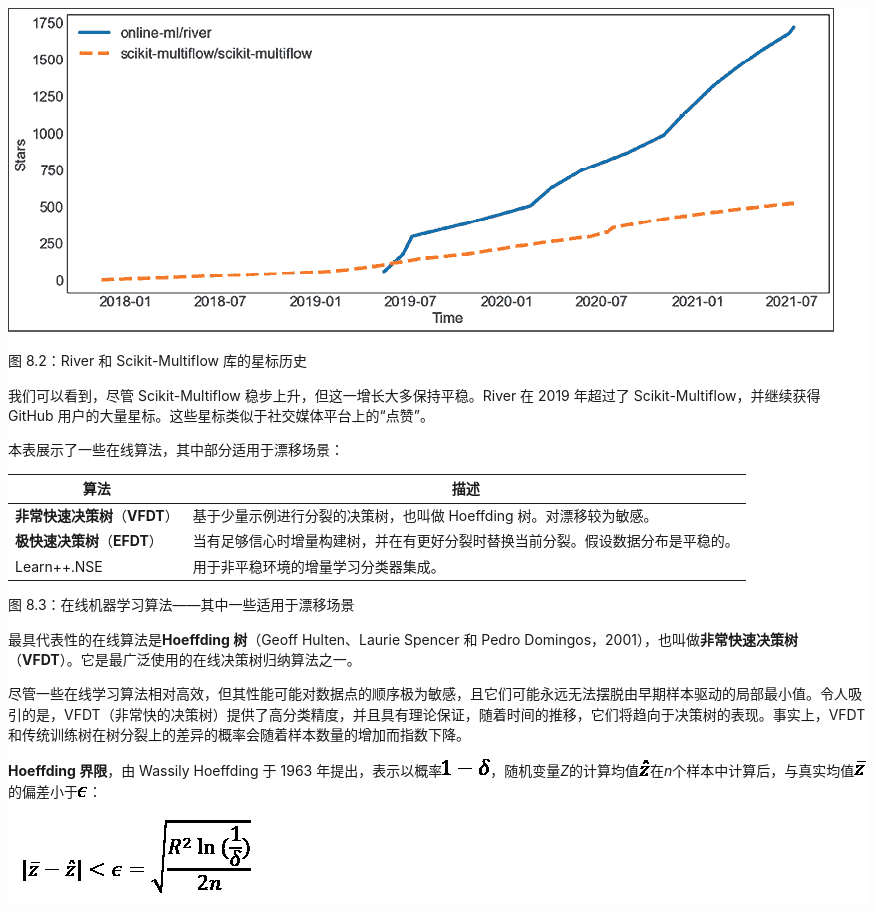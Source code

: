 ![online_learning-star_history.png](img/B17577_08_01.png)

图 8.2：River 和 Scikit-Multiflow 库的星标历史

我们可以看到，尽管 Scikit-Multiflow 稳步上升，但这一增长大多保持平稳。River 在 2019 年超过了 Scikit-Multiflow，并继续获得 GitHub 用户的大量星标。这些星标类似于社交媒体平台上的“点赞”。

本表展示了一些在线算法，其中部分适用于漂移场景：

| 算法 | 描述 |
| --- | --- |
| **非常快速决策树**（**VFDT**） | 基于少量示例进行分裂的决策树，也叫做 Hoeffding 树。对漂移较为敏感。 |
| **极快速决策树**（**EFDT**） | 当有足够信心时增量构建树，并在有更好分裂时替换当前分裂。假设数据分布是平稳的。 |
| Learn++.NSE | 用于非平稳环境的增量学习分类器集成。 |

图 8.3：在线机器学习算法——其中一些适用于漂移场景

最具代表性的在线算法是**Hoeffding 树**（Geoff Hulten、Laurie Spencer 和 Pedro Domingos，2001），也叫做**非常快速决策树**（**VFDT**）。它是最广泛使用的在线决策树归纳算法之一。

尽管一些在线学习算法相对高效，但其性能可能对数据点的顺序极为敏感，且它们可能永远无法摆脱由早期样本驱动的局部最小值。令人吸引的是，VFDT（非常快的决策树）提供了高分类精度，并且具有理论保证，随着时间的推移，它们将趋向于决策树的表现。事实上，VFDT 和传统训练树在树分裂上的差异的概率会随着样本数量的增加而指数下降。

**Hoeffding 界限**，由 Wassily Hoeffding 于 1963 年提出，表示以概率![](img/B17577_08_011.png)，随机变量*Z*的计算均值![](img/B17577_08_012.png)在*n*个样本中计算后，与真实均值![](img/B17577_08_014.png)的偏差小于![](img/B17577_08_013.png)：

![](img/B17577_08_015.png)
